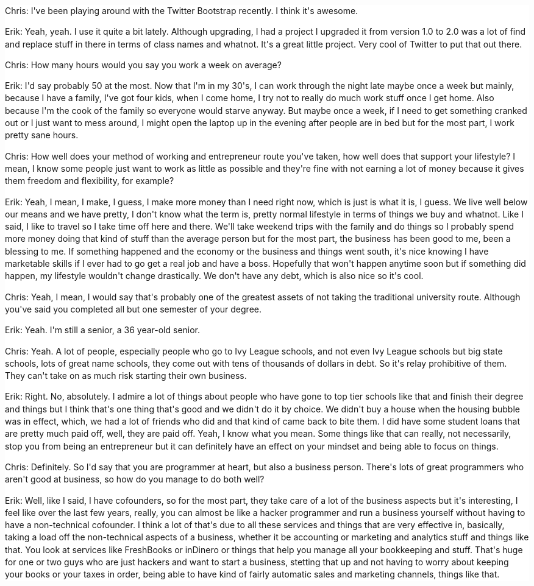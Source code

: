 Chris: I've been playing around with the Twitter Bootstrap recently. I think it's awesome.

Erik: Yeah, yeah. I use it quite a bit lately. Although upgrading, I had a project I upgraded it from version 1.0 to 2.0 was a lot of find and replace stuff in there in terms of class names and whatnot. It's a great little project. Very cool of Twitter to put that out there.

Chris: How many hours would you say you work a week on average?

Erik: I'd say probably 50 at the most. Now that I'm in my 30's, I can work through the night late maybe once a week but mainly, because I have a family, I've got four kids, when I come home, I try not to really do much work stuff once I get home. Also because I'm the cook of the family so everyone would starve anyway. But maybe once a week, if I need to get something cranked out or I just want to mess around, I might open the laptop up in the evening after people are in bed but for the most part, I work pretty sane hours.

Chris: How well does your method of working and entrepreneur route you've taken, how well does that support your lifestyle? I mean, I know some people just want to work as little as possible and they're fine with not earning a lot of money because it gives them freedom and flexibility, for example?

Erik: Yeah, I mean, I make, I guess, I make more money than I need right now, which is just is what it is, I guess. We live well below our means and we have pretty, I don't know what the term is, pretty normal lifestyle in terms of things we buy and whatnot. Like I said, I like to travel so I take time off here and there. We'll take weekend trips with the family and do things so I probably spend more money doing that kind of stuff than the average person but for the most part, the business has been good to me, been a blessing to me. If something happened and the economy or the business and things went south, it's nice knowing I have marketable skills if I ever had to go get a real job and have a boss. Hopefully that won't happen anytime soon but if something did happen, my lifestyle wouldn't change drastically. We don't have any debt, which is also nice so it's cool.

Chris: Yeah, I mean, I would say that's probably one of the greatest assets of not taking the traditional university route. Although you've said you completed all but one semester of your degree.

Erik: Yeah. I'm still a senior, a 36 year-old senior.

Chris: Yeah. A lot of people, especially people who go to Ivy League schools, and not even Ivy League schools but big state schools, lots of great name schools, they come out with tens of thousands of dollars in debt. So it's relay prohibitive of them. They can't take on as much risk starting their own business.

Erik: Right. No, absolutely. I admire a lot of things about people who have gone to top tier schools like that and finish their degree and things but I think that's one thing that's good and we didn't do it by choice. We didn't buy a house when the housing bubble was in effect, which, we had a lot of friends who did and that kind of came back to bite them. I did have some student loans that are pretty much paid off, well, they are paid off. Yeah, I know what you mean. Some things like that can really, not necessarily, stop you from being an entrepreneur but it can definitely have an effect on your mindset and being able to focus on things.

Chris: Definitely. So I'd say that you are programmer at heart, but also a business person. There's lots of great programmers who aren't good at business, so how do you manage to do both well?

Erik: Well, like I said, I have cofounders, so for the most part, they take care of a lot of the business aspects but it's interesting, I feel like over the last few years, really, you can almost be like a hacker programmer and run a business yourself without having to have a non-technical cofounder. I think a lot of that's due to all these services and things that are very effective in, basically, taking a load off the non-technical aspects of a business, whether it be accounting or marketing and analytics stuff and things like that. You look at services like FreshBooks or inDinero or things that help you manage all your bookkeeping and stuff. That's huge for one or two guys who are just hackers and want to start a business, stetting that up and not having to worry about keeping your books or your taxes in order, being able to have kind of fairly automatic sales and marketing channels, things like that.
